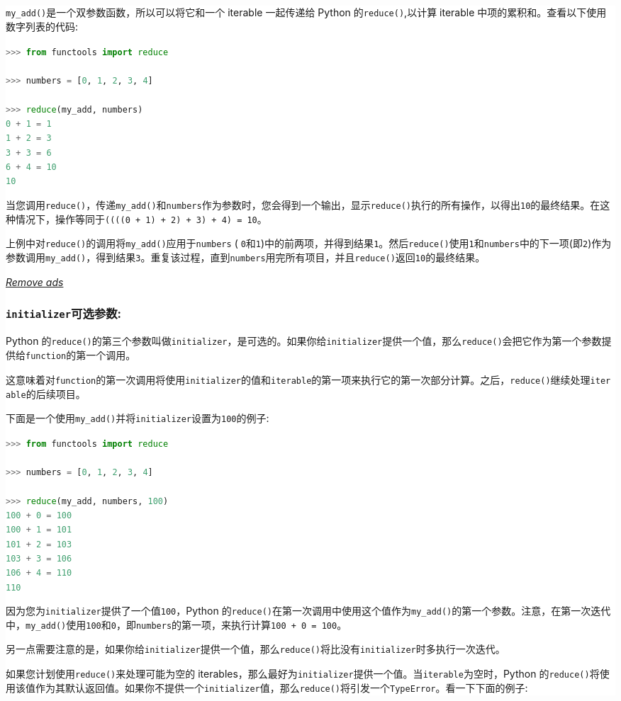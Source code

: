 `my_add()`是一个双参数函数，所以可以将它和一个 iterable 一起传递给 Python 的`reduce()`,以计算 iterable 中项的累积和。查看以下使用数字列表的代码:

>>>

```py
>>> from functools import reduce

>>> numbers = [0, 1, 2, 3, 4]

>>> reduce(my_add, numbers)
0 + 1 = 1
1 + 2 = 3
3 + 3 = 6
6 + 4 = 10
10
```

当您调用`reduce()`，传递`my_add()`和`numbers`作为参数时，您会得到一个输出，显示`reduce()`执行的所有操作，以得出`10`的最终结果。在这种情况下，操作等同于`((((0 + 1) + 2) + 3) + 4) = 10`。

上例中对`reduce()`的调用将`my_add()`应用于`numbers` ( `0`和`1`)中的前两项，并得到结果`1`。然后`reduce()`使用`1`和`numbers`中的下一项(即`2`)作为参数调用`my_add()`，得到结果`3`。重复该过程，直到`numbers`用完所有项目，并且`reduce()`返回`10`的最终结果。

[*Remove ads*](/account/join/)

### `initializer`可选参数:

Python 的`reduce()`的第三个参数叫做`initializer`，是可选的。如果你给`initializer`提供一个值，那么`reduce()`会把它作为第一个参数提供给`function`的第一个调用。

这意味着对`function`的第一次调用将使用`initializer`的值和`iterable`的第一项来执行它的第一次部分计算。之后，`reduce()`继续处理`iterable`的后续项目。

下面是一个使用`my_add()`并将`initializer`设置为`100`的例子:

>>>

```py
>>> from functools import reduce

>>> numbers = [0, 1, 2, 3, 4]

>>> reduce(my_add, numbers, 100)
100 + 0 = 100
100 + 1 = 101
101 + 2 = 103
103 + 3 = 106
106 + 4 = 110
110
```

因为您为`initializer`提供了一个值`100`，Python 的`reduce()`在第一次调用中使用这个值作为`my_add()`的第一个参数。注意，在第一次迭代中，`my_add()`使用`100`和`0`，即`numbers`的第一项，来执行计算`100 + 0 = 100`。

另一点需要注意的是，如果你给`initializer`提供一个值，那么`reduce()`将比没有`initializer`时多执行一次迭代。

如果您计划使用`reduce()`来处理可能为空的 iterables，那么最好为`initializer`提供一个值。当`iterable`为空时，Python 的`reduce()`将使用该值作为其默认返回值。如果你不提供一个`initializer`值，那么`reduce()`将引发一个`TypeError`。看一下下面的例子:
